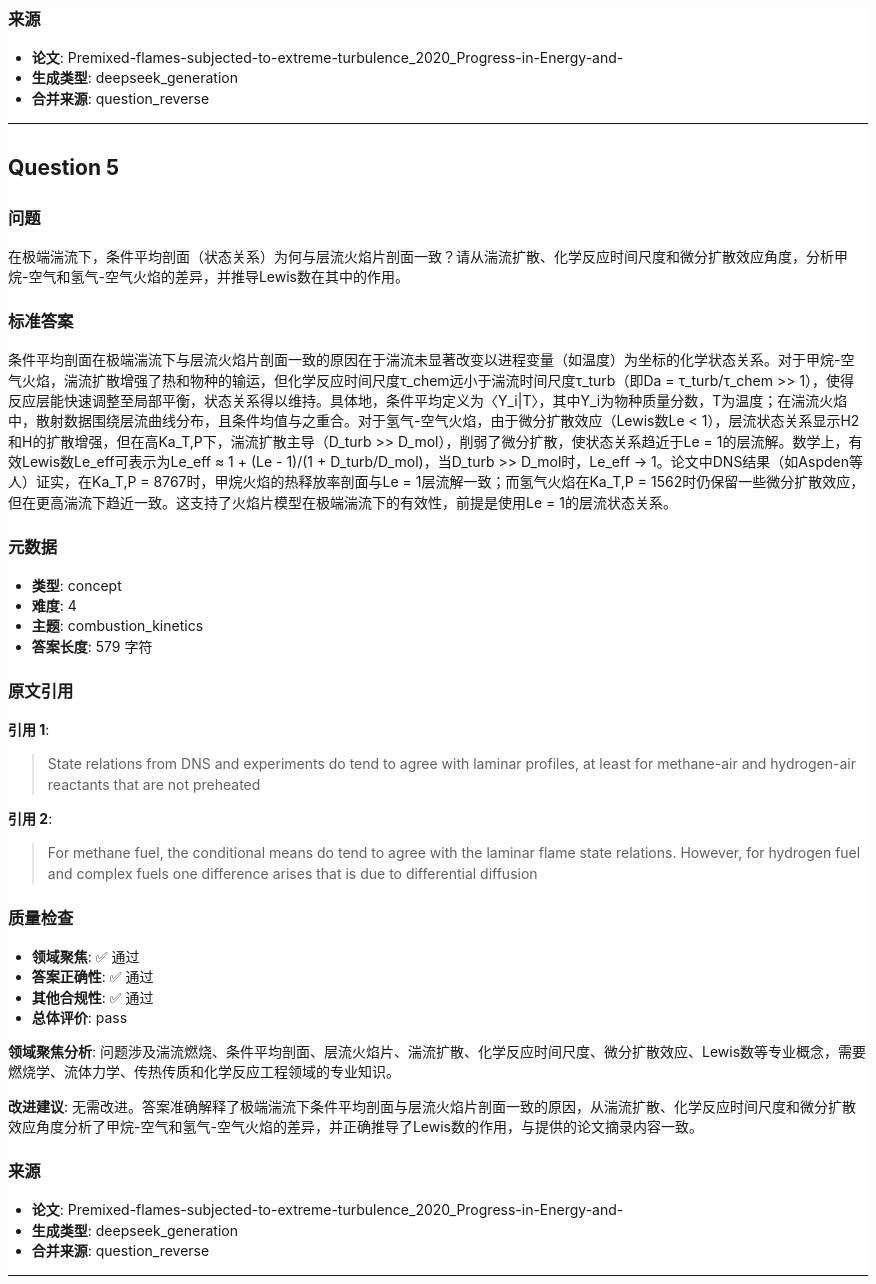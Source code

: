 ### 来源

- **论文**: Premixed-flames-subjected-to-extreme-turbulence_2020_Progress-in-Energy-and-
- **生成类型**: deepseek_generation
- **合并来源**: question_reverse

---

## Question 5

### 问题

在极端湍流下，条件平均剖面（状态关系）为何与层流火焰片剖面一致？请从湍流扩散、化学反应时间尺度和微分扩散效应角度，分析甲烷-空气和氢气-空气火焰的差异，并推导Lewis数在其中的作用。

### 标准答案

条件平均剖面在极端湍流下与层流火焰片剖面一致的原因在于湍流未显著改变以进程变量（如温度）为坐标的化学状态关系。对于甲烷-空气火焰，湍流扩散增强了热和物种的输运，但化学反应时间尺度τ_chem远小于湍流时间尺度τ_turb（即Da = τ_turb/τ_chem >> 1），使得反应层能快速调整至局部平衡，状态关系得以维持。具体地，条件平均定义为〈Y_i|T〉，其中Y_i为物种质量分数，T为温度；在湍流火焰中，散射数据围绕层流曲线分布，且条件均值与之重合。对于氢气-空气火焰，由于微分扩散效应（Lewis数Le < 1），层流状态关系显示H2和H的扩散增强，但在高Ka_T,P下，湍流扩散主导（D_turb >> D_mol），削弱了微分扩散，使状态关系趋近于Le = 1的层流解。数学上，有效Lewis数Le_eff可表示为Le_eff ≈ 1 + (Le - 1)/(1 + D_turb/D_mol)，当D_turb >> D_mol时，Le_eff → 1。论文中DNS结果（如Aspden等人）证实，在Ka_T,P = 8767时，甲烷火焰的热释放率剖面与Le = 1层流解一致；而氢气火焰在Ka_T,P = 1562时仍保留一些微分扩散效应，但在更高湍流下趋近一致。这支持了火焰片模型在极端湍流下的有效性，前提是使用Le = 1的层流状态关系。

### 元数据

- **类型**: concept
- **难度**: 4
- **主题**: combustion_kinetics
- **答案长度**: 579 字符

### 原文引用

**引用 1**:
> State relations from DNS and experiments do tend to agree with laminar profiles, at least for methane-air and hydrogen-air reactants that are not preheated

**引用 2**:
> For methane fuel, the conditional means do tend to agree with the laminar flame state relations. However, for hydrogen fuel and complex fuels one difference arises that is due to differential diffusion

### 质量检查

- **领域聚焦**: ✅ 通过
- **答案正确性**: ✅ 通过
- **其他合规性**: ✅ 通过
- **总体评价**: pass

**领域聚焦分析**: 问题涉及湍流燃烧、条件平均剖面、层流火焰片、湍流扩散、化学反应时间尺度、微分扩散效应、Lewis数等专业概念，需要燃烧学、流体力学、传热传质和化学反应工程领域的专业知识。

**改进建议**: 无需改进。答案准确解释了极端湍流下条件平均剖面与层流火焰片剖面一致的原因，从湍流扩散、化学反应时间尺度和微分扩散效应角度分析了甲烷-空气和氢气-空气火焰的差异，并正确推导了Lewis数的作用，与提供的论文摘录内容一致。

### 来源

- **论文**: Premixed-flames-subjected-to-extreme-turbulence_2020_Progress-in-Energy-and-
- **生成类型**: deepseek_generation
- **合并来源**: question_reverse

---

